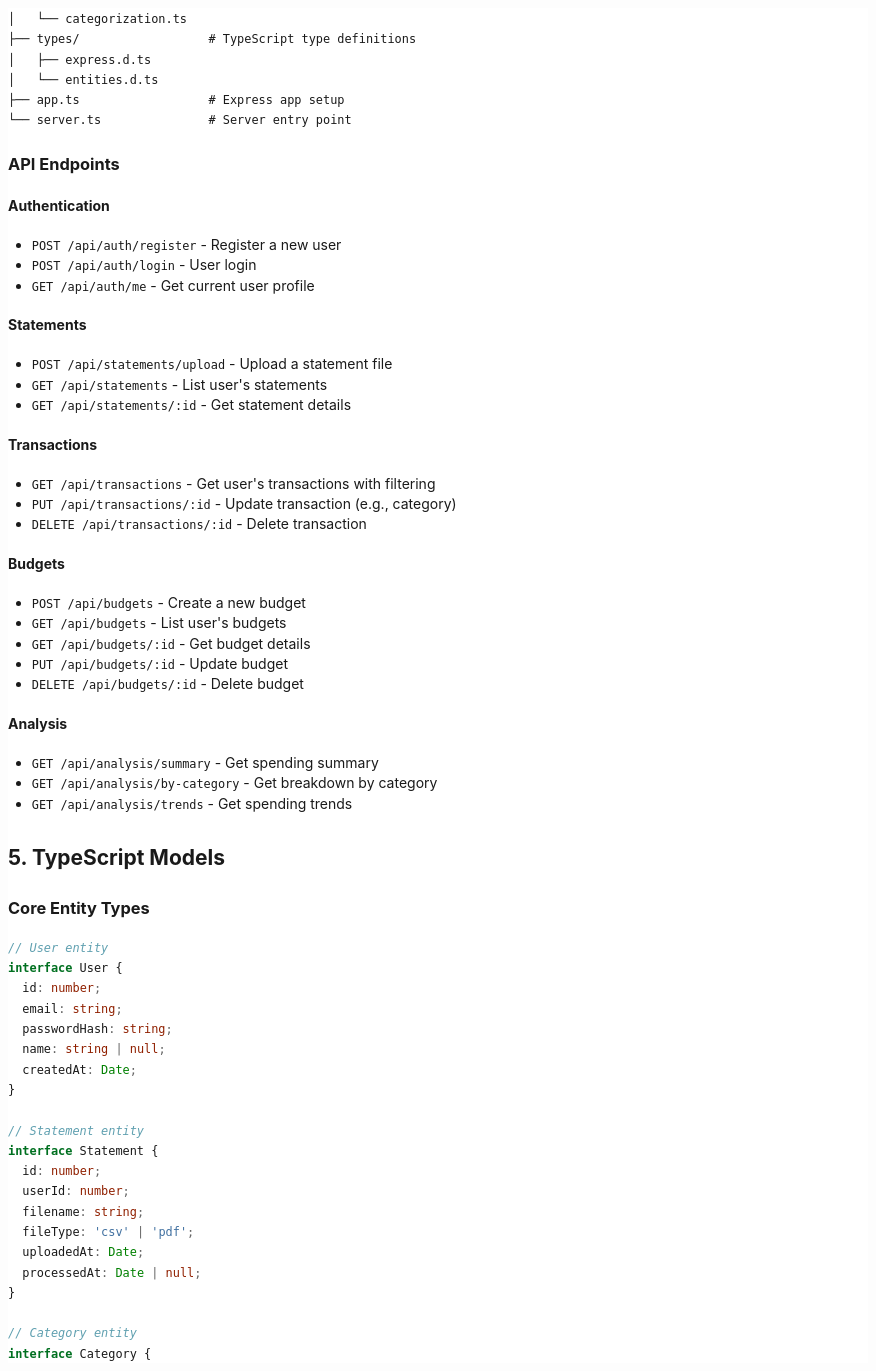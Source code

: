 ```
│   └── categorization.ts
├── types/                  # TypeScript type definitions
│   ├── express.d.ts
│   └── entities.d.ts
├── app.ts                  # Express app setup
└── server.ts               # Server entry point
```

### API Endpoints

#### Authentication
- `POST /api/auth/register` - Register a new user
- `POST /api/auth/login` - User login
- `GET /api/auth/me` - Get current user profile

#### Statements
- `POST /api/statements/upload` - Upload a statement file
- `GET /api/statements` - List user's statements
- `GET /api/statements/:id` - Get statement details

#### Transactions
- `GET /api/transactions` - Get user's transactions with filtering
- `PUT /api/transactions/:id` - Update transaction (e.g., category)
- `DELETE /api/transactions/:id` - Delete transaction

#### Budgets
- `POST /api/budgets` - Create a new budget
- `GET /api/budgets` - List user's budgets
- `GET /api/budgets/:id` - Get budget details
- `PUT /api/budgets/:id` - Update budget
- `DELETE /api/budgets/:id` - Delete budget

#### Analysis
- `GET /api/analysis/summary` - Get spending summary
- `GET /api/analysis/by-category` - Get breakdown by category
- `GET /api/analysis/trends` - Get spending trends

## 5. TypeScript Models

### Core Entity Types

```typescript
// User entity
interface User {
  id: number;
  email: string;
  passwordHash: string;
  name: string | null;
  createdAt: Date;
}

// Statement entity
interface Statement {
  id: number;
  userId: number;
  filename: string;
  fileType: 'csv' | 'pdf';
  uploadedAt: Date;
  processedAt: Date | null;
}

// Category entity
interface Category {
```